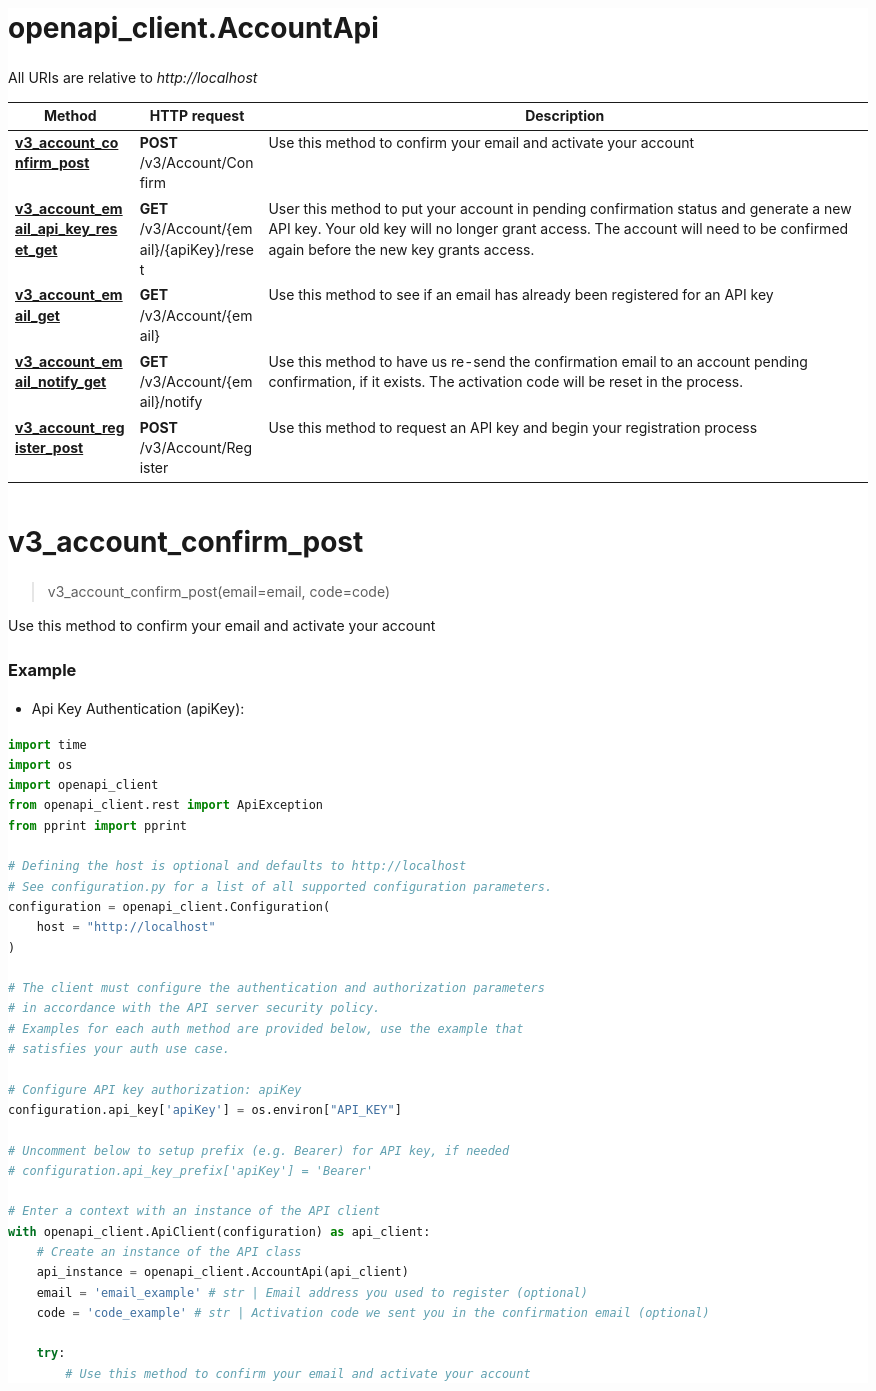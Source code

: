 # openapi_client.AccountApi

All URIs are relative to *http://localhost*

Method | HTTP request | Description
------------- | ------------- | -------------
[**v3_account_confirm_post**](AccountApi.md#v3_account_confirm_post) | **POST** /v3/Account/Confirm | Use this method to confirm your email and activate your account
[**v3_account_email_api_key_reset_get**](AccountApi.md#v3_account_email_api_key_reset_get) | **GET** /v3/Account/{email}/{apiKey}/reset | User this method to put your account in pending confirmation status and generate a new API key. Your old key will no longer grant access. The account will need to be confirmed again before the new key grants access.
[**v3_account_email_get**](AccountApi.md#v3_account_email_get) | **GET** /v3/Account/{email} | Use this method to see if an email has already been registered for an API key
[**v3_account_email_notify_get**](AccountApi.md#v3_account_email_notify_get) | **GET** /v3/Account/{email}/notify | Use this method to have us re-send the confirmation email to an account pending confirmation, if it exists. The activation code will be reset in the process.
[**v3_account_register_post**](AccountApi.md#v3_account_register_post) | **POST** /v3/Account/Register | Use this method to request an API key and begin your registration process


# **v3_account_confirm_post**
> v3_account_confirm_post(email=email, code=code)

Use this method to confirm your email and activate your account

### Example

* Api Key Authentication (apiKey):

```python
import time
import os
import openapi_client
from openapi_client.rest import ApiException
from pprint import pprint

# Defining the host is optional and defaults to http://localhost
# See configuration.py for a list of all supported configuration parameters.
configuration = openapi_client.Configuration(
    host = "http://localhost"
)

# The client must configure the authentication and authorization parameters
# in accordance with the API server security policy.
# Examples for each auth method are provided below, use the example that
# satisfies your auth use case.

# Configure API key authorization: apiKey
configuration.api_key['apiKey'] = os.environ["API_KEY"]

# Uncomment below to setup prefix (e.g. Bearer) for API key, if needed
# configuration.api_key_prefix['apiKey'] = 'Bearer'

# Enter a context with an instance of the API client
with openapi_client.ApiClient(configuration) as api_client:
    # Create an instance of the API class
    api_instance = openapi_client.AccountApi(api_client)
    email = 'email_example' # str | Email address you used to register (optional)
    code = 'code_example' # str | Activation code we sent you in the confirmation email (optional)

    try:
        # Use this method to confirm your email and activate your account
```